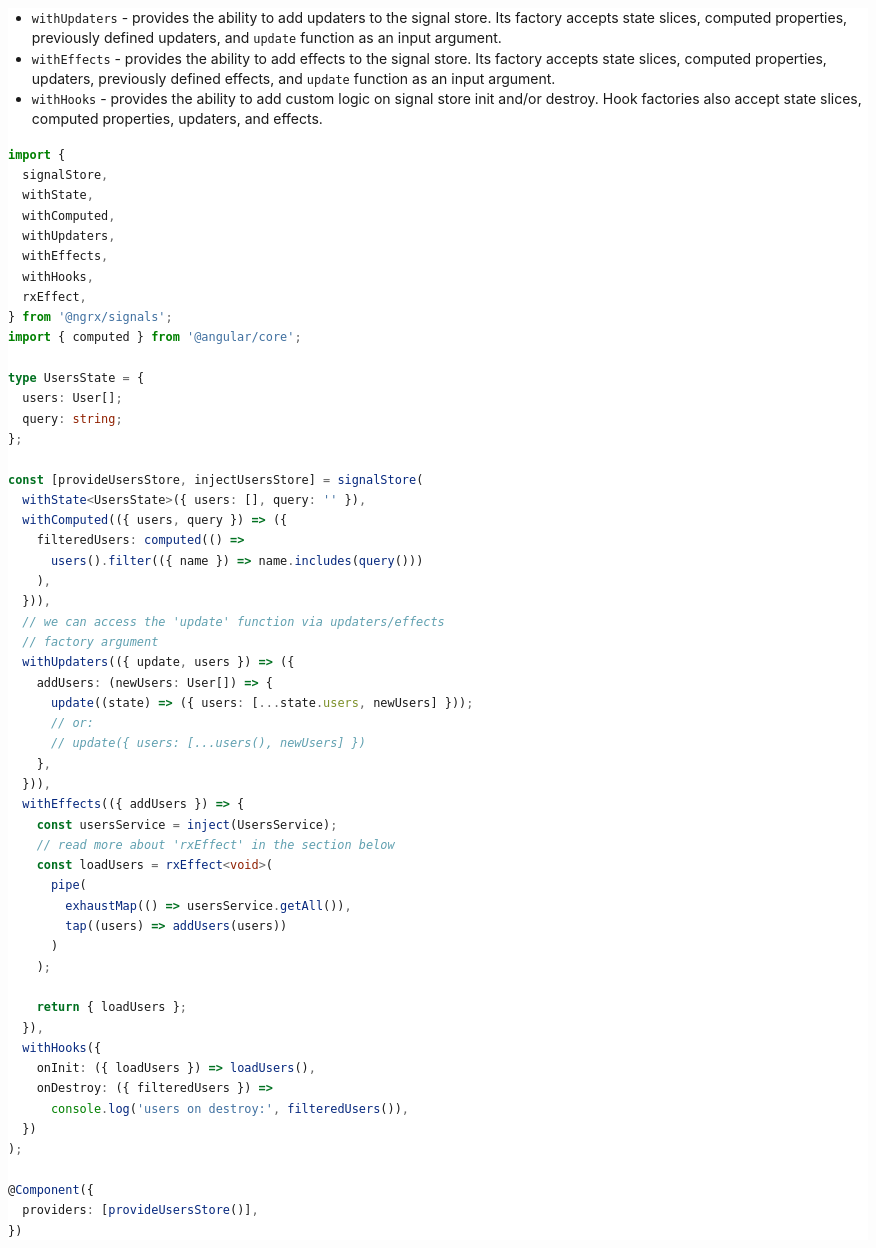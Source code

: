 
- `withUpdaters` - provides the ability to add updaters to the signal store. Its factory accepts state slices, computed properties, previously defined updaters, and `update` function as an input argument.
- `withEffects` - provides the ability to add effects to the signal store. Its factory accepts state slices, computed properties, updaters, previously defined effects, and `update` function as an input argument.
- `withHooks` - provides the ability to add custom logic on signal store init and/or destroy. Hook factories also accept state slices, computed properties, updaters, and effects.

```ts
import {
  signalStore,
  withState,
  withComputed,
  withUpdaters,
  withEffects,
  withHooks,
  rxEffect,
} from '@ngrx/signals';
import { computed } from '@angular/core';

type UsersState = {
  users: User[];
  query: string;
};

const [provideUsersStore, injectUsersStore] = signalStore(
  withState<UsersState>({ users: [], query: '' }),
  withComputed(({ users, query }) => ({
    filteredUsers: computed(() =>
      users().filter(({ name }) => name.includes(query()))
    ),
  })),
  // we can access the 'update' function via updaters/effects
  // factory argument
  withUpdaters(({ update, users }) => ({
    addUsers: (newUsers: User[]) => {
      update((state) => ({ users: [...state.users, newUsers] }));
      // or:
      // update({ users: [...users(), newUsers] })
    },
  })),
  withEffects(({ addUsers }) => {
    const usersService = inject(UsersService);
    // read more about 'rxEffect' in the section below
    const loadUsers = rxEffect<void>(
      pipe(
        exhaustMap(() => usersService.getAll()),
        tap((users) => addUsers(users))
      )
    );

    return { loadUsers };
  }),
  withHooks({
    onInit: ({ loadUsers }) => loadUsers(),
    onDestroy: ({ filteredUsers }) =>
      console.log('users on destroy:', filteredUsers()),
  })
);

@Component({
  providers: [provideUsersStore()],
})
```